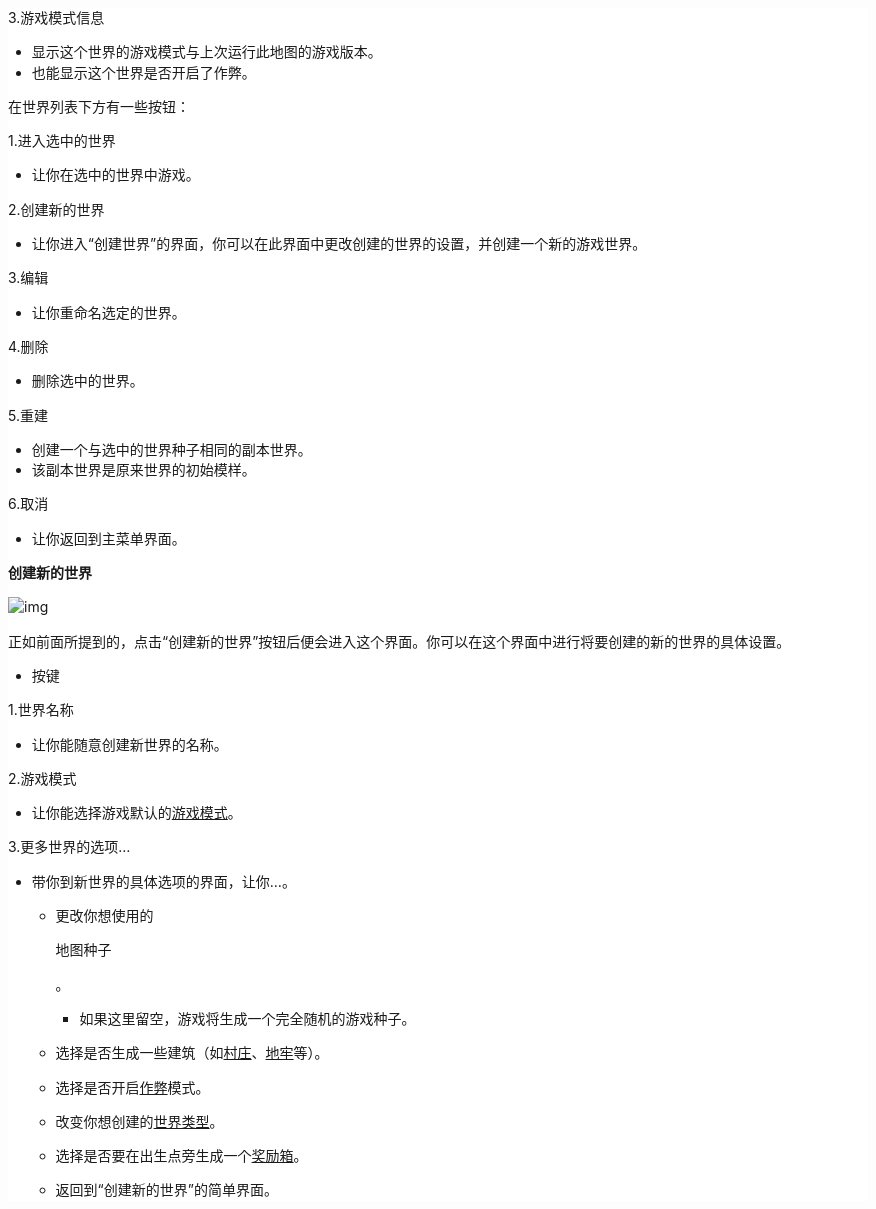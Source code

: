3.游戏模式信息

* 显示这个世界的游戏模式与上次运行此地图的游戏版本。
* 也能显示这个世界是否开启了作弊。

在世界列表下方有一些按钮：

1.进入选中的世界

* 让你在选中的世界中游戏。

2.创建新的世界

* 让你进入“创建世界”的界面，你可以在此界面中更改创建的世界的设置，并创建一个新的游戏世界。

3.编辑

* 让你重命名选定的世界。

4.删除

* 删除选中的世界。

5.重建

* 创建一个与选中的世界种子相同的副本世界。
* 该副本世界是原来世界的初始模样。

6.取消

* 让你返回到主菜单界面。

**创建新的世界**

![img](https://github.com/Hailaycraft/HC-textbook/tree/1c97b1d312462456683e9c09a8bc4e64e312c084/300px-NewWorld.png)

正如前面所提到的，点击“创建新的世界”按钮后便会进入这个界面。你可以在这个界面中进行将要创建的新的世界的具体设置。

* 按键

1.世界名称

* 让你能随意创建新世界的名称。

2.游戏模式

* 让你能选择游戏默认的[游戏模式](https://minecraft-zh.gamepedia.com/游戏模式)。

3.更多世界的选项…

* 带你到新世界的具体选项的界面，让你…。
  * 更改你想使用的

    地图种子

    。

    * 如果这里留空，游戏将生成一个完全随机的游戏种子。

  * 选择是否生成一些建筑（如[村庄](https://minecraft-zh.gamepedia.com/村庄)、[地牢](https://minecraft-zh.gamepedia.com/地牢)等）。
  * 选择是否开启[作弊](https://minecraft-zh.gamepedia.com/作弊)模式。
  * 改变你想创建的[世界类型](https://minecraft-zh.gamepedia.com/世界类型)。
  * 选择是否要在出生点旁生成一个[奖励箱](https://minecraft-zh.gamepedia.com/奖励箱)。
  * 返回到“创建新的世界”的简单界面。
